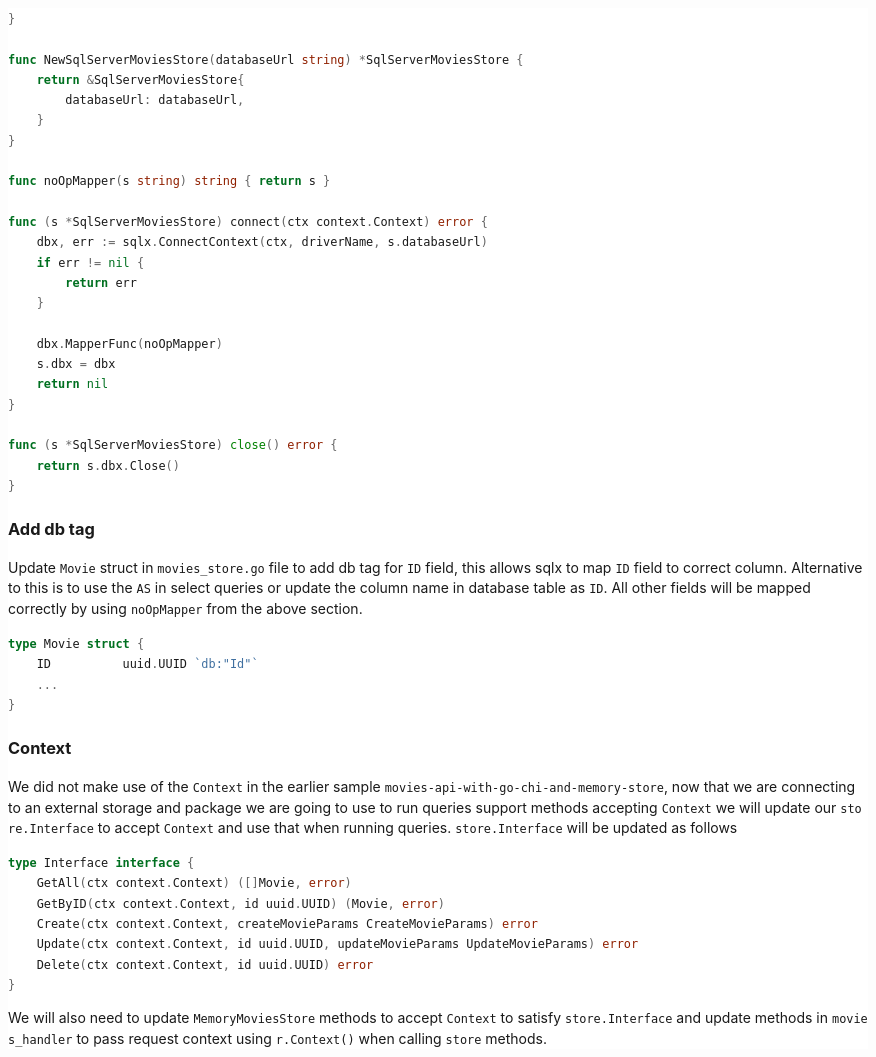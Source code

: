```go
}

func NewSqlServerMoviesStore(databaseUrl string) *SqlServerMoviesStore {
	return &SqlServerMoviesStore{
		databaseUrl: databaseUrl,
	}
}

func noOpMapper(s string) string { return s }

func (s *SqlServerMoviesStore) connect(ctx context.Context) error {
	dbx, err := sqlx.ConnectContext(ctx, driverName, s.databaseUrl)
	if err != nil {
		return err
	}

	dbx.MapperFunc(noOpMapper)
	s.dbx = dbx
	return nil
}

func (s *SqlServerMoviesStore) close() error {
	return s.dbx.Close()
}
```

### Add db tag
Update `Movie` struct in `movies_store.go` file to add db tag for `ID` field, this allows sqlx to map `ID` field to correct column. Alternative to this is to use the `AS` in select queries or update the column name in database table as `ID`. All other fields will be mapped correctly by using `noOpMapper` from the above section.

```go
type Movie struct {
	ID          uuid.UUID `db:"Id"`
	...
}
```

### Context
We did not make use of the `Context` in the earlier sample `movies-api-with-go-chi-and-memory-store`, now that we are connecting to an external storage and package we are going to use to run queries support methods accepting `Context` we will update our `store.Interface` to accept `Context` and use that when running queries. `store.Interface` will be updated as follows
```go
type Interface interface {
	GetAll(ctx context.Context) ([]Movie, error)
	GetByID(ctx context.Context, id uuid.UUID) (Movie, error)
	Create(ctx context.Context, createMovieParams CreateMovieParams) error
	Update(ctx context.Context, id uuid.UUID, updateMovieParams UpdateMovieParams) error
	Delete(ctx context.Context, id uuid.UUID) error
}
```
We will also need to update `MemoryMoviesStore` methods to accept `Context` to satisfy `store.Interface` and update methods in `movies_handler` to pass request context using `r.Context()` when calling `store` methods.
